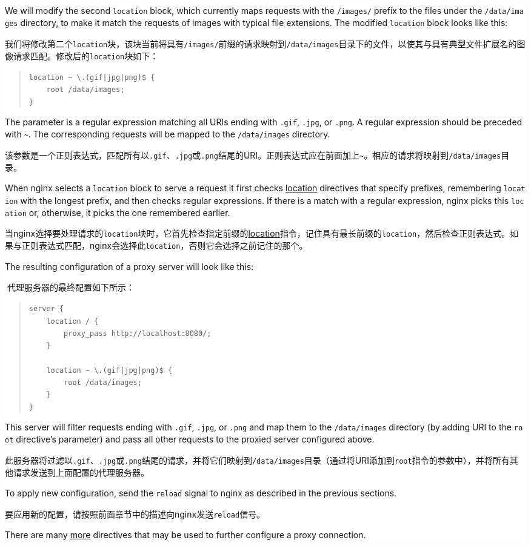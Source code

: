 We will modify the second `location` block, which currently maps requests with the `/images/` prefix to the files under the `/data/images` directory, to make it match the requests of images with typical file extensions. The modified `location` block looks like this:

​	我们将修改第二个`location`块，该块当前将具有`/images/`前缀的请求映射到`/data/images`目录下的文件，以使其与具有典型文件扩展名的图像请求匹配。修改后的`location`块如下：

> ```
> location ~ \.(gif|jpg|png)$ {
>     root /data/images;
> }
> ```

The parameter is a regular expression matching all URIs ending with `.gif`, `.jpg`, or `.png`. A regular expression should be preceded with `~`. The corresponding requests will be mapped to the `/data/images` directory.

​	该参数是一个正则表达式，匹配所有以`.gif`、`.jpg`或`.png`结尾的URI。正则表达式应在前面加上`~`。相应的请求将映射到`/data/images`目录。

When nginx selects a `location` block to serve a request it first checks [location](https://nginx.org/en/docs/http/ngx_http_core_module.html#location) directives that specify prefixes, remembering `location` with the longest prefix, and then checks regular expressions. If there is a match with a regular expression, nginx picks this `location` or, otherwise, it picks the one remembered earlier.

​	当nginx选择要处理请求的`location`块时，它首先检查指定前缀的[location](https://nginx.org/en/docs/http/ngx_http_core_module.html#location)指令，记住具有最长前缀的`location`，然后检查正则表达式。如果与正则表达式匹配，nginx会选择此`location`，否则它会选择之前记住的那个。

The resulting configuration of a proxy server will look like this:

​	代理服务器的最终配置如下所示：

> ```
> server {
>     location / {
>         proxy_pass http://localhost:8080/;
>     }
> 
>     location ~ \.(gif|jpg|png)$ {
>         root /data/images;
>     }
> }
> ```

This server will filter requests ending with `.gif`, `.jpg`, or `.png` and map them to the `/data/images` directory (by adding URI to the `root` directive’s parameter) and pass all other requests to the proxied server configured above.

​	此服务器将过滤以`.gif`、`.jpg`或`.png`结尾的请求，并将它们映射到`/data/images`目录（通过将URI添加到`root`指令的参数中），并将所有其他请求发送到上面配置的代理服务器。

To apply new configuration, send the `reload` signal to nginx as described in the previous sections.

​	要应用新的配置，请按照前面章节中的描述向nginx发送`reload`信号。

There are many [more](https://nginx.org/en/docs/http/ngx_http_proxy_module.html) directives that may be used to further configure a proxy connection.
